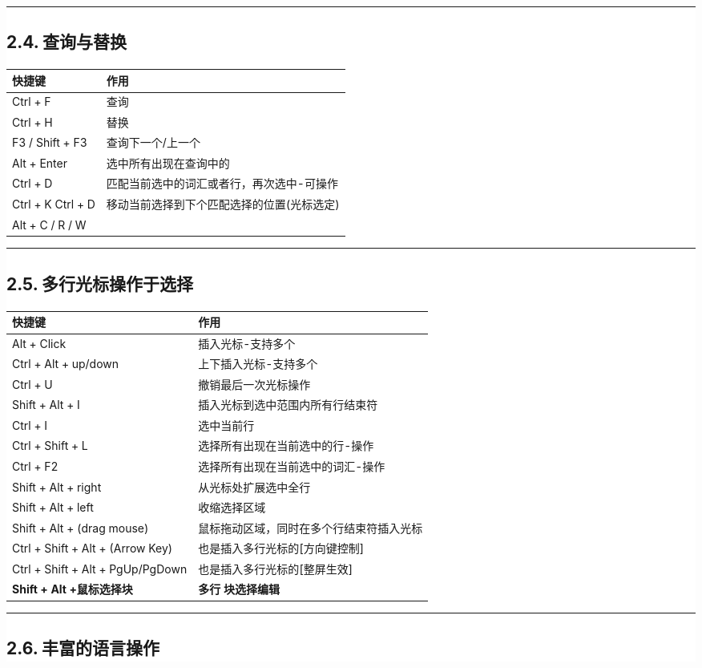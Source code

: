 ------

## 2.4. 查询与替换

| 快捷键            | 作用                                       |
| :---------------- | :----------------------------------------- |
| Ctrl + F          | 查询                                       |
| Ctrl + H          | 替换                                       |
| F3 / Shift + F3   | 查询下一个/上一个                          |
| Alt + Enter       | 选中所有出现在查询中的                     |
| Ctrl + D          | 匹配当前选中的词汇或者行，再次选中-可操作  |
| Ctrl + K Ctrl + D | 移动当前选择到下个匹配选择的位置(光标选定) |
| Alt + C / R / W   |                                            |

------

## 2.5. 多行光标操作于选择

| 快捷键                           | 作用                                     |
| :------------------------------- | :--------------------------------------- |
| Alt + Click                      | 插入光标-支持多个                        |
| Ctrl + Alt + up/down             | 上下插入光标-支持多个                    |
| Ctrl + U                         | 撤销最后一次光标操作                     |
| Shift + Alt + I                  | 插入光标到选中范围内所有行结束符         |
| Ctrl + I                         | 选中当前行                               |
| Ctrl + Shift + L                 | 选择所有出现在当前选中的行-操作          |
| Ctrl + F2                        | 选择所有出现在当前选中的词汇-操作        |
| Shift + Alt + right              | 从光标处扩展选中全行                     |
| Shift + Alt + left               | 收缩选择区域                             |
| Shift + Alt + (drag mouse)       | 鼠标拖动区域，同时在多个行结束符插入光标 |
| Ctrl + Shift + Alt + (Arrow Key) | 也是插入多行光标的[方向键控制]           |
| Ctrl + Shift + Alt + PgUp/PgDown | 也是插入多行光标的[整屏生效]             |
| **Shift + Alt +鼠标选择块**      | **多行 块选择编辑**                      |

------

## 2.6. 丰富的语言操作
